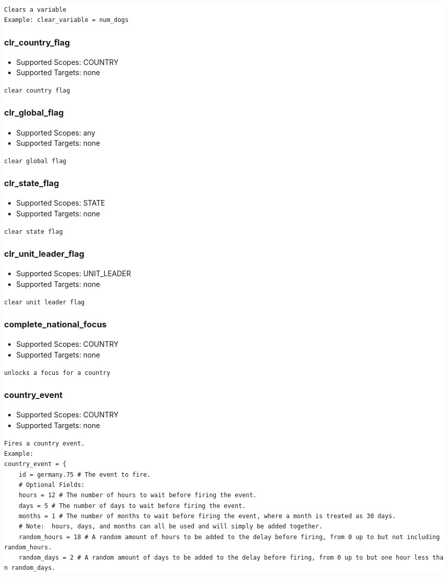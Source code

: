 ```
Clears a variable
Example: clear_variable = num_dogs
```

### clr_country_flag

* Supported Scopes: COUNTRY
* Supported Targets: none

```
clear country flag
```

### clr_global_flag

* Supported Scopes: any
* Supported Targets: none

```
clear global flag
```

### clr_state_flag

* Supported Scopes: STATE
* Supported Targets: none

```
clear state flag
```

### clr_unit_leader_flag

* Supported Scopes: UNIT_LEADER
* Supported Targets: none

```
clear unit leader flag
```

### complete_national_focus

* Supported Scopes: COUNTRY
* Supported Targets: none

```
unlocks a focus for a country
```

### country_event

* Supported Scopes: COUNTRY
* Supported Targets: none

```
Fires a country event.
Example:
country_event = {
	id = germany.75 # The event to fire.
	# Optional Fields:
	hours = 12 # The number of hours to wait before firing the event.
	days = 5 # The number of days to wait before firing the event.
	months = 1 # The number of months to wait before firing the event, where a month is treated as 30 days.
	# Note:  hours, days, and months can all be used and will simply be added together.
	random_hours = 18 # A random amount of hours to be added to the delay before firing, from 0 up to but not including random_hours.
	random_days = 2 # A random amount of days to be added to the delay before firing, from 0 up to but one hour less than random_days.
```